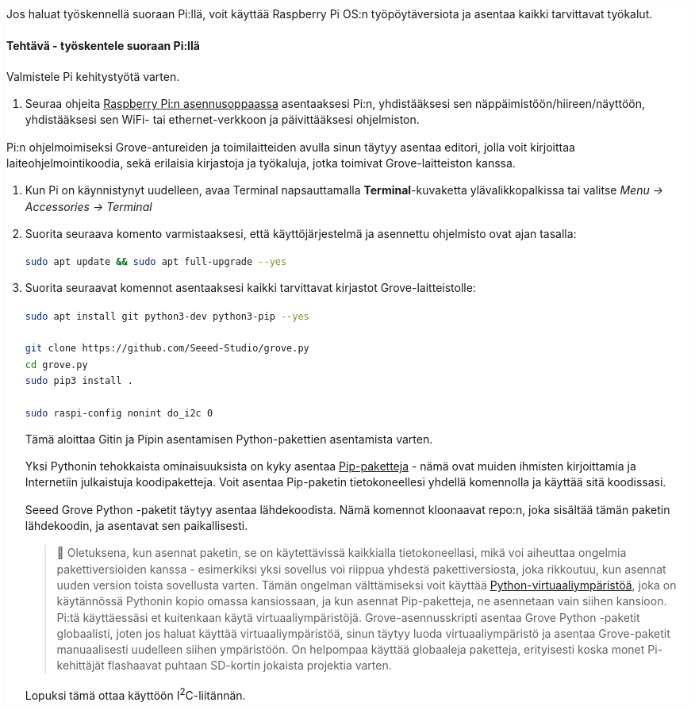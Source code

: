 Jos haluat työskennellä suoraan Pi:llä, voit käyttää Raspberry Pi OS:n työpöytäversiota ja asentaa kaikki tarvittavat työkalut.

#### Tehtävä - työskentele suoraan Pi:llä

Valmistele Pi kehitystyötä varten.

1. Seuraa ohjeita [Raspberry Pi:n asennusoppaassa](https://projects.raspberrypi.org/en/projects/raspberry-pi-setting-up) asentaaksesi Pi:n, yhdistääksesi sen näppäimistöön/hiireen/näyttöön, yhdistääksesi sen WiFi- tai ethernet-verkkoon ja päivittääksesi ohjelmiston.

Pi:n ohjelmoimiseksi Grove-antureiden ja toimilaitteiden avulla sinun täytyy asentaa editori, jolla voit kirjoittaa laiteohjelmointikoodia, sekä erilaisia kirjastoja ja työkaluja, jotka toimivat Grove-laitteiston kanssa.

1. Kun Pi on käynnistynyt uudelleen, avaa Terminal napsauttamalla **Terminal**-kuvaketta ylävalikkopalkissa tai valitse *Menu -> Accessories -> Terminal*

1. Suorita seuraava komento varmistaaksesi, että käyttöjärjestelmä ja asennettu ohjelmisto ovat ajan tasalla:

    ```sh
    sudo apt update && sudo apt full-upgrade --yes
    ```

1. Suorita seuraavat komennot asentaaksesi kaikki tarvittavat kirjastot Grove-laitteistolle:

    ```sh
    sudo apt install git python3-dev python3-pip --yes

    git clone https://github.com/Seeed-Studio/grove.py
    cd grove.py
    sudo pip3 install .

    sudo raspi-config nonint do_i2c 0
    ```

    Tämä aloittaa Gitin ja Pipin asentamisen Python-pakettien asentamista varten.

    Yksi Pythonin tehokkaista ominaisuuksista on kyky asentaa [Pip-paketteja](https://pypi.org) - nämä ovat muiden ihmisten kirjoittamia ja Internetiin julkaistuja koodipaketteja. Voit asentaa Pip-paketin tietokoneellesi yhdellä komennolla ja käyttää sitä koodissasi.

    Seeed Grove Python -paketit täytyy asentaa lähdekoodista. Nämä komennot kloonaavat repo:n, joka sisältää tämän paketin lähdekoodin, ja asentavat sen paikallisesti.

    > 💁 Oletuksena, kun asennat paketin, se on käytettävissä kaikkialla tietokoneellasi, mikä voi aiheuttaa ongelmia pakettiversioiden kanssa - esimerkiksi yksi sovellus voi riippua yhdestä pakettiversiosta, joka rikkoutuu, kun asennat uuden version toista sovellusta varten. Tämän ongelman välttämiseksi voit käyttää [Python-virtuaaliympäristöä](https://docs.python.org/3/library/venv.html), joka on käytännössä Pythonin kopio omassa kansiossaan, ja kun asennat Pip-paketteja, ne asennetaan vain siihen kansioon. Pi:tä käyttäessäsi et kuitenkaan käytä virtuaaliympäristöjä. Grove-asennusskripti asentaa Grove Python -paketit globaalisti, joten jos haluat käyttää virtuaaliympäristöä, sinun täytyy luoda virtuaaliympäristö ja asentaa Grove-paketit manuaalisesti uudelleen siihen ympäristöön. On helpompaa käyttää globaaleja paketteja, erityisesti koska monet Pi-kehittäjät flashaavat puhtaan SD-kortin jokaista projektia varten.

    Lopuksi tämä ottaa käyttöön I<sup>2</sup>C-liitännän.

